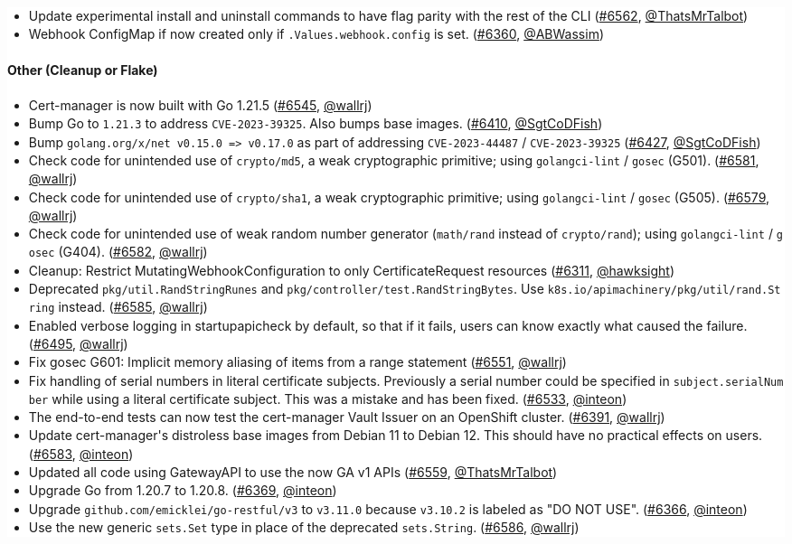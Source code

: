- Update experimental install and uninstall commands to have flag parity with the rest of the CLI ([#6562](https://github.com/cert-manager/cert-manager/pull/6562), [@ThatsMrTalbot](https://github.com/ThatsMrTalbot))
- Webhook ConfigMap if now created only if `.Values.webhook.config` is set. ([#6360](https://github.com/cert-manager/cert-manager/pull/6360), [@ABWassim](https://github.com/ABWassim))

#### Other (Cleanup or Flake)

- Cert-manager is now built with Go 1.21.5 ([#6545](https://github.com/cert-manager/cert-manager/pull/6545), [@wallrj](https://github.com/wallrj))
- Bump Go to `1.21.3` to address `CVE-2023-39325`. Also bumps base images. ([#6410](https://github.com/cert-manager/cert-manager/pull/6410), [@SgtCoDFish](https://github.com/SgtCoDFish))
- Bump `golang.org/x/net v0.15.0 => v0.17.0` as part of addressing `CVE-2023-44487` / `CVE-2023-39325` ([#6427](https://github.com/cert-manager/cert-manager/pull/6427), [@SgtCoDFish](https://github.com/SgtCoDFish))
- Check code for unintended use of `crypto/md5`, a weak cryptographic primitive; using `golangci-lint` / `gosec` (G501). ([#6581](https://github.com/cert-manager/cert-manager/pull/6581), [@wallrj](https://github.com/wallrj))
- Check code for unintended use of `crypto/sha1`, a weak cryptographic primitive; using `golangci-lint` / `gosec` (G505). ([#6579](https://github.com/cert-manager/cert-manager/pull/6579), [@wallrj](https://github.com/wallrj))
- Check code for unintended use of weak random number generator (`math/rand` instead of `crypto/rand`); using `golangci-lint` / `gosec` (G404). ([#6582](https://github.com/cert-manager/cert-manager/pull/6582), [@wallrj](https://github.com/wallrj))
- Cleanup: Restrict MutatingWebhookConfiguration to only CertificateRequest resources ([#6311](https://github.com/cert-manager/cert-manager/pull/6311), [@hawksight](https://github.com/hawksight))
- Deprecated `pkg/util.RandStringRunes` and `pkg/controller/test.RandStringBytes`. Use `k8s.io/apimachinery/pkg/util/rand.String` instead. ([#6585](https://github.com/cert-manager/cert-manager/pull/6585), [@wallrj](https://github.com/wallrj))
- Enabled verbose logging in startupapicheck by default, so that if it fails, users can know exactly what caused the failure. ([#6495](https://github.com/cert-manager/cert-manager/pull/6495), [@wallrj](https://github.com/wallrj))
- Fix gosec G601: Implicit memory aliasing of items from a range statement ([#6551](https://github.com/cert-manager/cert-manager/pull/6551), [@wallrj](https://github.com/wallrj))
- Fix handling of serial numbers in literal certificate subjects. Previously a serial number could be specified in `subject.serialNumber` while using a literal certificate subject. This was a mistake and has been fixed. ([#6533](https://github.com/cert-manager/cert-manager/pull/6533), [@inteon](https://github.com/inteon))
- The end-to-end tests can now test the cert-manager Vault Issuer on an OpenShift cluster. ([#6391](https://github.com/cert-manager/cert-manager/pull/6391), [@wallrj](https://github.com/wallrj))
- Update cert-manager's distroless base images from Debian 11 to Debian 12. This should have no practical effects on users. ([#6583](https://github.com/cert-manager/cert-manager/pull/6583), [@inteon](https://github.com/inteon))
- Updated all code using GatewayAPI to use the now GA v1 APIs ([#6559](https://github.com/cert-manager/cert-manager/pull/6559), [@ThatsMrTalbot](https://github.com/ThatsMrTalbot))
- Upgrade Go from 1.20.7 to 1.20.8. ([#6369](https://github.com/cert-manager/cert-manager/pull/6369), [@inteon](https://github.com/inteon))
- Upgrade `github.com/emicklei/go-restful/v3` to `v3.11.0` because `v3.10.2` is labeled as "DO NOT USE". ([#6366](https://github.com/cert-manager/cert-manager/pull/6366), [@inteon](https://github.com/inteon))
- Use the new generic `sets.Set` type in place of the deprecated `sets.String`. ([#6586](https://github.com/cert-manager/cert-manager/pull/6586), [@wallrj](https://github.com/wallrj))
